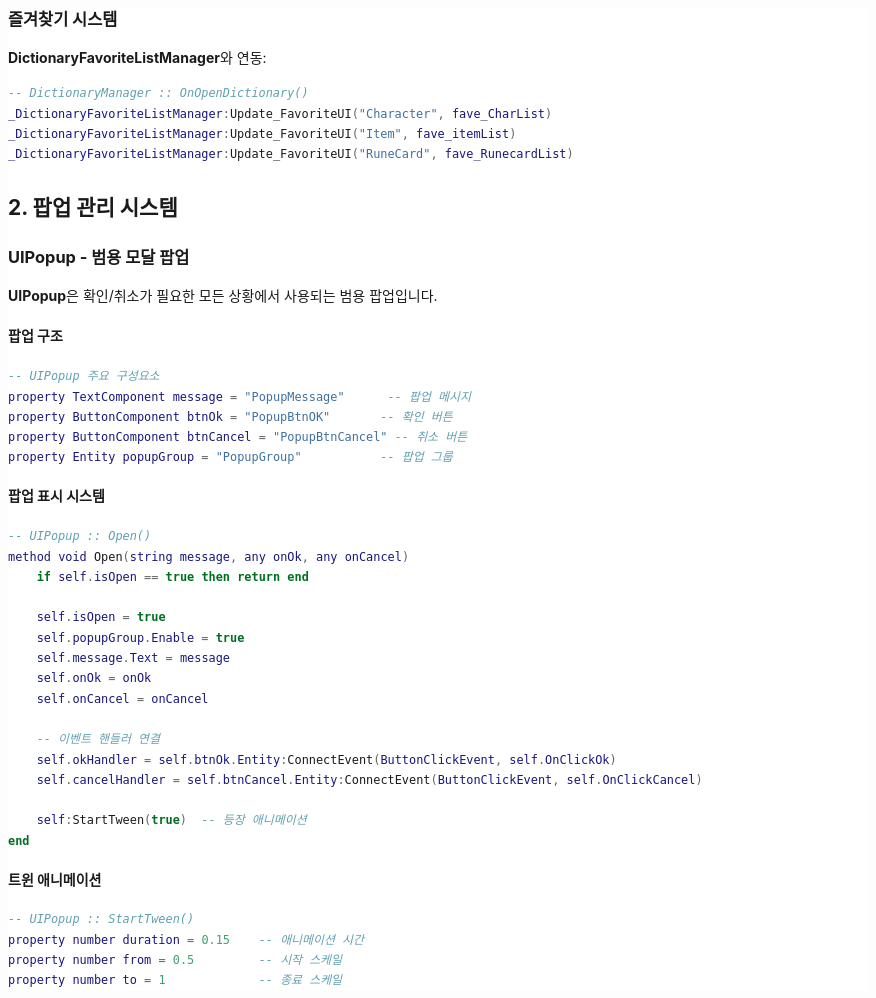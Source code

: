 ### 즐겨찾기 시스템

**DictionaryFavoriteListManager**와 연동:
```lua
-- DictionaryManager :: OnOpenDictionary()
_DictionaryFavoriteListManager:Update_FavoriteUI("Character", fave_CharList)
_DictionaryFavoriteListManager:Update_FavoriteUI("Item", fave_itemList)  
_DictionaryFavoriteListManager:Update_FavoriteUI("RuneCard", fave_RunecardList)
```

## 2. 팝업 관리 시스템

### UIPopup - 범용 모달 팝업

**UIPopup**은 확인/취소가 필요한 모든 상황에서 사용되는 범용 팝업입니다.

#### 팝업 구조
```lua
-- UIPopup 주요 구성요소  
property TextComponent message = "PopupMessage"      -- 팝업 메시지
property ButtonComponent btnOk = "PopupBtnOK"       -- 확인 버튼
property ButtonComponent btnCancel = "PopupBtnCancel" -- 취소 버튼
property Entity popupGroup = "PopupGroup"           -- 팝업 그룹
```

#### 팝업 표시 시스템
```lua
-- UIPopup :: Open()
method void Open(string message, any onOk, any onCancel)
    if self.isOpen == true then return end
    
    self.isOpen = true
    self.popupGroup.Enable = true
    self.message.Text = message
    self.onOk = onOk
    self.onCancel = onCancel
    
    -- 이벤트 핸들러 연결
    self.okHandler = self.btnOk.Entity:ConnectEvent(ButtonClickEvent, self.OnClickOk)
    self.cancelHandler = self.btnCancel.Entity:ConnectEvent(ButtonClickEvent, self.OnClickCancel)
    
    self:StartTween(true)  -- 등장 애니메이션
end
```

#### 트윈 애니메이션
```lua
-- UIPopup :: StartTween()
property number duration = 0.15    -- 애니메이션 시간
property number from = 0.5         -- 시작 스케일
property number to = 1             -- 종료 스케일
```
